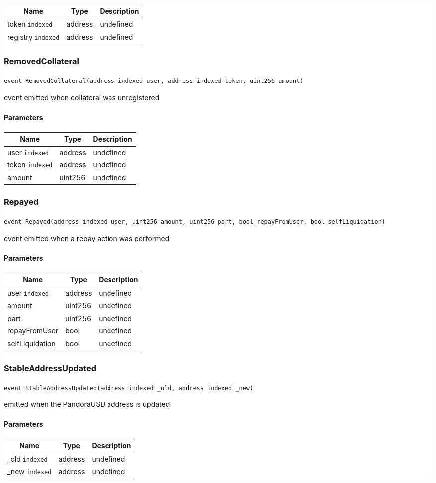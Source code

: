 | Name | Type | Description |
|---|---|---|
| token `indexed` | address | undefined |
| registry `indexed` | address | undefined |

### RemovedCollateral

```solidity
event RemovedCollateral(address indexed user, address indexed token, uint256 amount)
```

event emitted when collateral was unregistered



#### Parameters

| Name | Type | Description |
|---|---|---|
| user `indexed` | address | undefined |
| token `indexed` | address | undefined |
| amount  | uint256 | undefined |

### Repayed

```solidity
event Repayed(address indexed user, uint256 amount, uint256 part, bool repayFromUser, bool selfLiquidation)
```

event emitted when a repay action was performed



#### Parameters

| Name | Type | Description |
|---|---|---|
| user `indexed` | address | undefined |
| amount  | uint256 | undefined |
| part  | uint256 | undefined |
| repayFromUser  | bool | undefined |
| selfLiquidation  | bool | undefined |

### StableAddressUpdated

```solidity
event StableAddressUpdated(address indexed _old, address indexed _new)
```

emitted when the PandoraUSD address is updated



#### Parameters

| Name | Type | Description |
|---|---|---|
| _old `indexed` | address | undefined |
| _new `indexed` | address | undefined |



